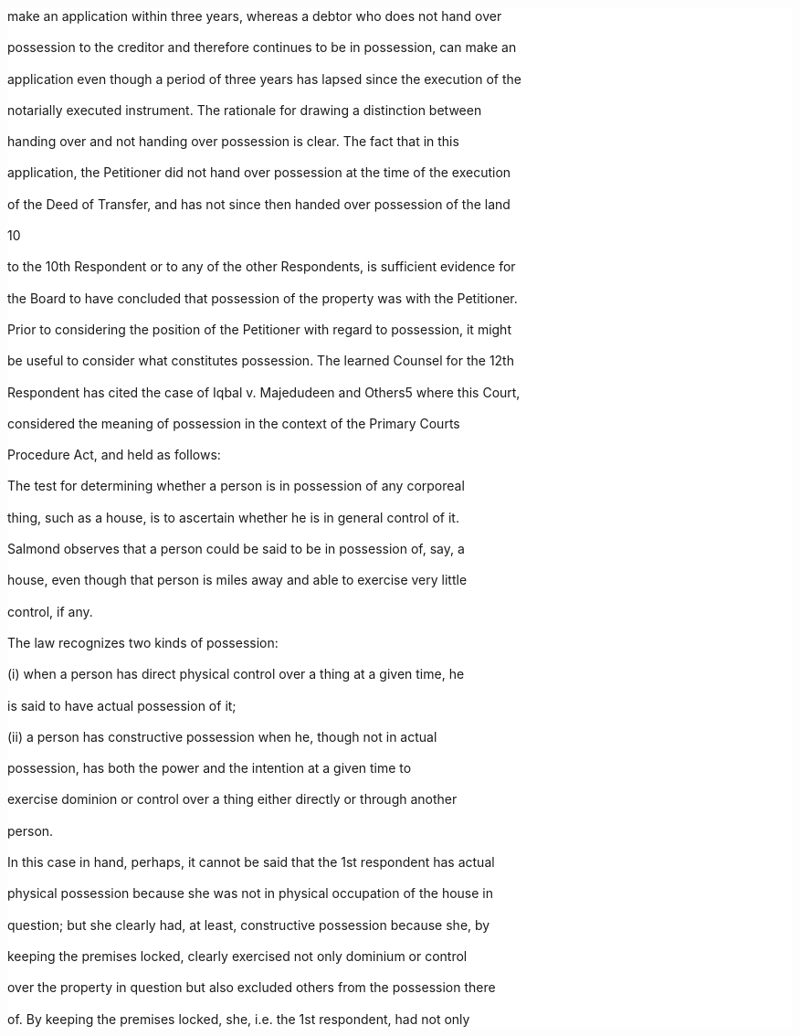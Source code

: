 make an application within three years, whereas a debtor who does not hand over

possession to the creditor and therefore continues to be in possession, can make an

application even though a period of three years has lapsed since the execution of the

notarially executed instrument. The rationale for drawing a distinction between

handing over and not handing over possession is clear. The fact that in this

application, the Petitioner did not hand over possession at the time of the execution

of the Deed of Transfer, and has not since then handed over possession of the land

10

to the 10th Respondent or to any of the other Respondents, is sufficient evidence for

the Board to have concluded that possession of the property was with the Petitioner.

Prior to considering the position of the Petitioner with regard to possession, it might

be useful to consider what constitutes possession. The learned Counsel for the 12th

Respondent has cited the case of Iqbal v. Majedudeen and Others5 where this Court,

considered the meaning of possession in the context of the Primary Courts

Procedure Act, and held as follows:

The test for determining whether a person is in possession of any corporeal

thing, such as a house, is to ascertain whether he is in general control of it.

Salmond observes that a person could be said to be in possession of, say, a

house, even though that person is miles away and able to exercise very little

control, if any.

The law recognizes two kinds of possession:

(i) when a person has direct physical control over a thing at a given time, he

is said to have actual possession of it;

(ii) a person has constructive possession when he, though not in actual

possession, has both the power and the intention at a given time to

exercise dominion or control over a thing either directly or through another

person.

In this case in hand, perhaps, it cannot be said that the 1st respondent has actual

physical possession because she was not in physical occupation of the house in

question; but she clearly had, at least, constructive possession because she, by

keeping the premises locked, clearly exercised not only dominium or control

over the property in question but also excluded others from the possession there

of. By keeping the premises locked, she, i.e. the 1st respondent, had not only
